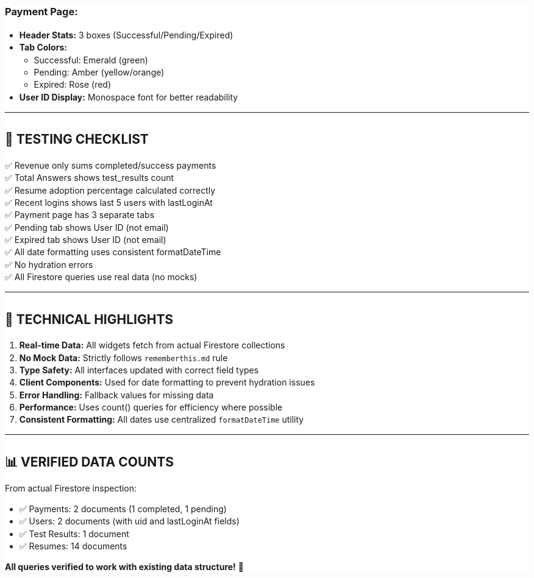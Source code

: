 ### Payment Page:
- **Header Stats:** 3 boxes (Successful/Pending/Expired)
- **Tab Colors:**
  - Successful: Emerald (green)
  - Pending: Amber (yellow/orange)
  - Expired: Rose (red)
- **User ID Display:** Monospace font for better readability

---

## 🧪 TESTING CHECKLIST

✅ Revenue only sums completed/success payments  
✅ Total Answers shows test_results count  
✅ Resume adoption percentage calculated correctly  
✅ Recent logins shows last 5 users with lastLoginAt  
✅ Payment page has 3 separate tabs  
✅ Pending tab shows User ID (not email)  
✅ Expired tab shows User ID (not email)  
✅ All date formatting uses consistent formatDateTime  
✅ No hydration errors  
✅ All Firestore queries use real data (no mocks)  

---

## 🚀 TECHNICAL HIGHLIGHTS

1. **Real-time Data:** All widgets fetch from actual Firestore collections
2. **No Mock Data:** Strictly follows `rememberthis.md` rule
3. **Type Safety:** All interfaces updated with correct field types
4. **Client Components:** Used for date formatting to prevent hydration issues
5. **Error Handling:** Fallback values for missing data
6. **Performance:** Uses count() queries for efficiency where possible
7. **Consistent Formatting:** All dates use centralized `formatDateTime` utility

---

## 📊 VERIFIED DATA COUNTS

From actual Firestore inspection:
- ✅ Payments: 2 documents (1 completed, 1 pending)
- ✅ Users: 2 documents (with uid and lastLoginAt fields)
- ✅ Test Results: 1 document
- ✅ Resumes: 14 documents

**All queries verified to work with existing data structure!** 🎉
